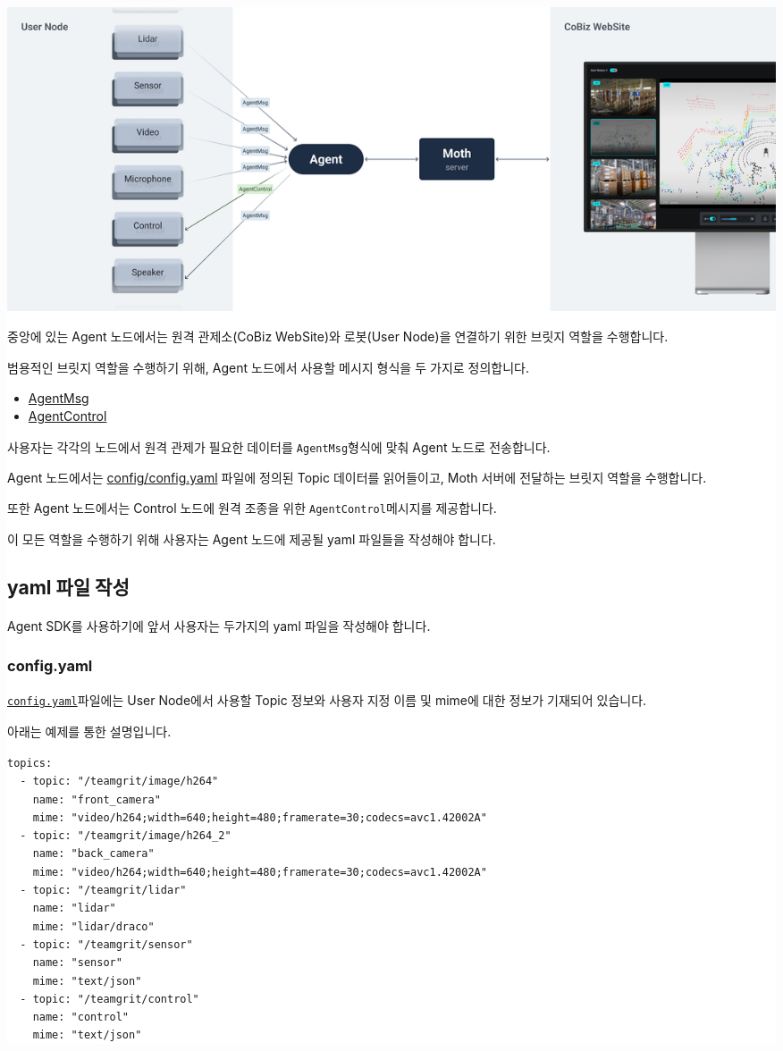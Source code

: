 ![CoBiz Agent](https://github.com/teamgrit-lab/ICRA-2025-QRC/blob/main/image/CoBiz%20Agent%20(Linux%20to%20Client).png)

중앙에 있는 Agent 노드에서는 원격 관제소(CoBiz WebSite)와 로봇(User Node)을 연결하기 위한 브릿지 역할을 수행합니다.

범용적인 브릿지 역할을 수행하기 위해, Agent 노드에서 사용할 메시지 형식을 두 가지로 정의합니다.

+ [AgentMsg](https://github.com/teamgrit-lab/ICRA-2025-QRC/blob/main/teamgrit_agent_msgs/msg/AgentMsg.msg)
+ [AgentControl](https://github.com/teamgrit-lab/ICRA-2025-QRC/blob/main/teamgrit_agent_msgs/msg/AgentControl.msg)

사용자는 각각의 노드에서 원격 관제가 필요한 데이터를 `AgentMsg`형식에 맞춰 Agent 노드로 전송합니다.

Agent 노드에서는 [config/config.yaml](https://github.com/teamgrit-lab/ICRA-2025-QRC/blob/main/teamgrit_agent_sdk/config/config.yaml) 파일에 정의된 Topic 데이터를 읽어들이고, Moth 서버에 전달하는 브릿지 역할을 수행합니다.

또한 Agent 노드에서는 Control 노드에 원격 조종을 위한 `AgentControl`메시지를 제공합니다.

이 모든 역할을 수행하기 위해 사용자는 Agent 노드에 제공될 yaml 파일들을 작성해야 합니다.

## yaml 파일 작성

Agent SDK를 사용하기에 앞서 사용자는 두가지의 yaml 파일을 작성해야 합니다.

### config.yaml

[`config.yaml`](https://github.com/teamgrit-lab/ICRA-2025-QRC/blob/main/teamgrit_agent_sdk/config/config.yaml)파일에는 User Node에서 사용할 Topic 정보와 사용자 지정 이름 및 mime에 대한 정보가 기재되어 있습니다.

아래는 예제를 통한 설명입니다.

```
topics:
  - topic: "/teamgrit/image/h264"
    name: "front_camera"
    mime: "video/h264;width=640;height=480;framerate=30;codecs=avc1.42002A"
  - topic: "/teamgrit/image/h264_2"
    name: "back_camera"
    mime: "video/h264;width=640;height=480;framerate=30;codecs=avc1.42002A"
  - topic: "/teamgrit/lidar"
    name: "lidar"
    mime: "lidar/draco"
  - topic: "/teamgrit/sensor"
    name: "sensor"
    mime: "text/json"
  - topic: "/teamgrit/control"
    name: "control"
    mime: "text/json"
```
